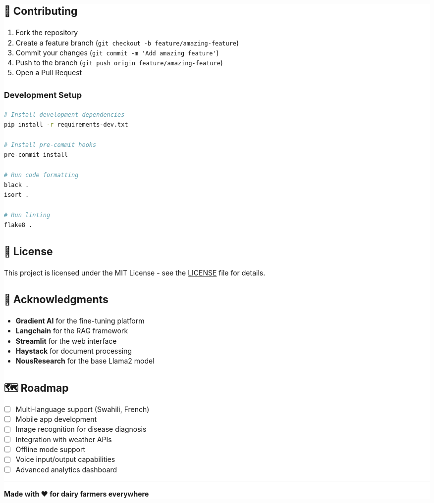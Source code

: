 ## 🤝 Contributing

1. Fork the repository
2. Create a feature branch (`git checkout -b feature/amazing-feature`)
3. Commit your changes (`git commit -m 'Add amazing feature'`)
4. Push to the branch (`git push origin feature/amazing-feature`)
5. Open a Pull Request

### Development Setup

```bash
# Install development dependencies
pip install -r requirements-dev.txt

# Install pre-commit hooks
pre-commit install

# Run code formatting
black .
isort .

# Run linting
flake8 .
```

## 📜 License

This project is licensed under the MIT License - see the [LICENSE](LICENSE) file for details.

## 🙏 Acknowledgments

- **Gradient AI** for the fine-tuning platform
- **Langchain** for the RAG framework
- **Streamlit** for the web interface
- **Haystack** for document processing
- **NousResearch** for the base Llama2 model

## 🗺️ Roadmap

- [ ] Multi-language support (Swahili, French)
- [ ] Mobile app development
- [ ] Image recognition for disease diagnosis
- [ ] Integration with weather APIs
- [ ] Offline mode support
- [ ] Voice input/output capabilities
- [ ] Advanced analytics dashboard

---

**Made with ❤️ for dairy farmers everywhere**
